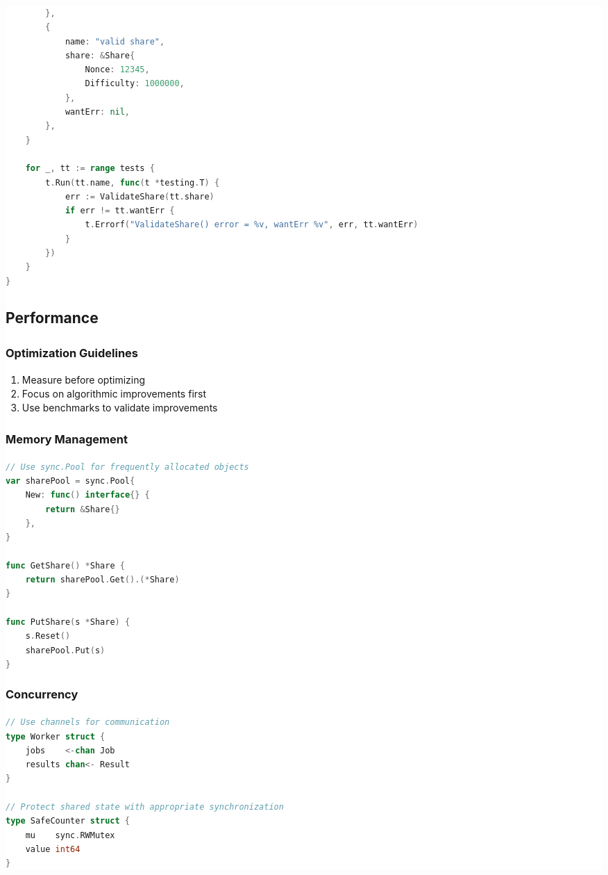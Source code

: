 ```go
        },
        {
            name: "valid share",
            share: &Share{
                Nonce: 12345,
                Difficulty: 1000000,
            },
            wantErr: nil,
        },
    }
    
    for _, tt := range tests {
        t.Run(tt.name, func(t *testing.T) {
            err := ValidateShare(tt.share)
            if err != tt.wantErr {
                t.Errorf("ValidateShare() error = %v, wantErr %v", err, tt.wantErr)
            }
        })
    }
}
```

## Performance

### Optimization Guidelines
1. Measure before optimizing
2. Focus on algorithmic improvements first
3. Use benchmarks to validate improvements

### Memory Management
```go
// Use sync.Pool for frequently allocated objects
var sharePool = sync.Pool{
    New: func() interface{} {
        return &Share{}
    },
}

func GetShare() *Share {
    return sharePool.Get().(*Share)
}

func PutShare(s *Share) {
    s.Reset()
    sharePool.Put(s)
}
```

### Concurrency
```go
// Use channels for communication
type Worker struct {
    jobs    <-chan Job
    results chan<- Result
}

// Protect shared state with appropriate synchronization
type SafeCounter struct {
    mu    sync.RWMutex
    value int64
}

```